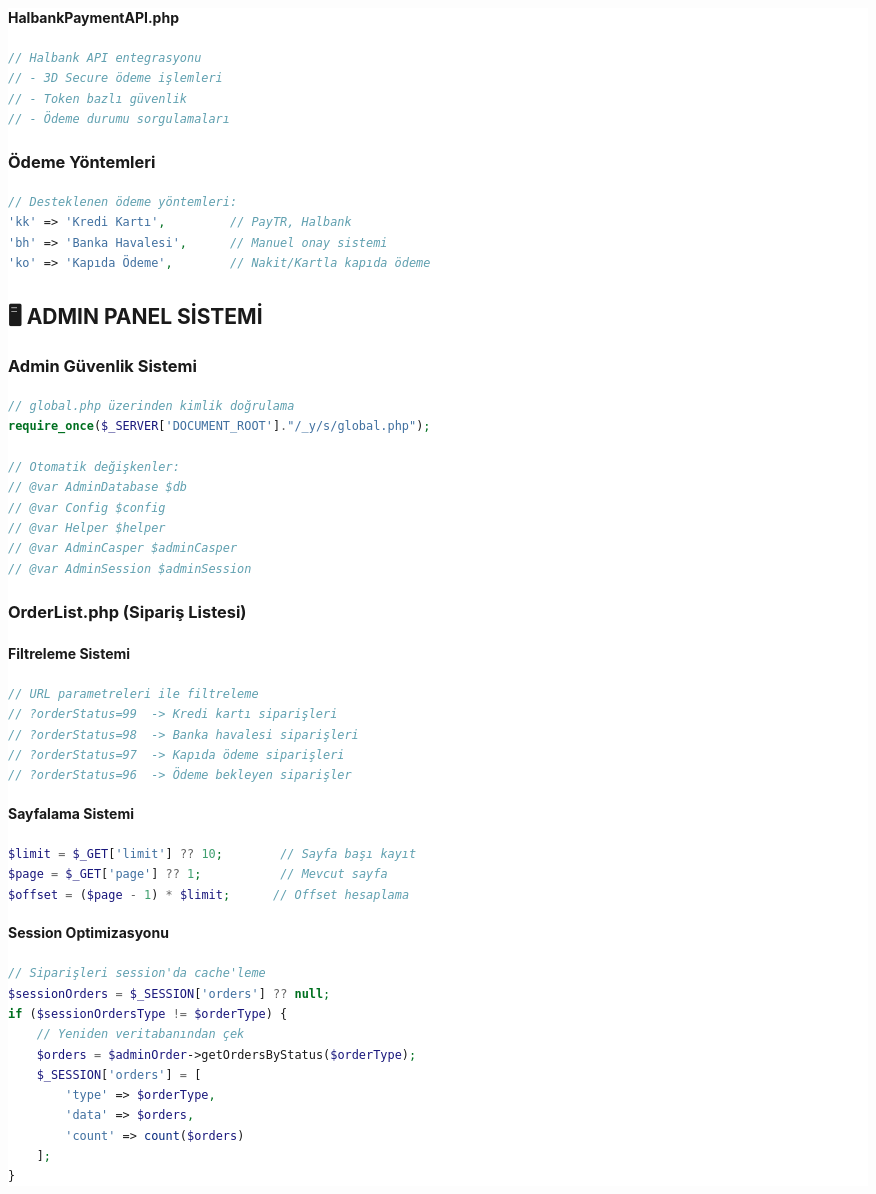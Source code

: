 #### HalbankPaymentAPI.php
```php
// Halbank API entegrasyonu
// - 3D Secure ödeme işlemleri
// - Token bazlı güvenlik
// - Ödeme durumu sorgulamaları
```

### Ödeme Yöntemleri
```php
// Desteklenen ödeme yöntemleri:
'kk' => 'Kredi Kartı',         // PayTR, Halbank
'bh' => 'Banka Havalesi',      // Manuel onay sistemi
'ko' => 'Kapıda Ödeme',        // Nakit/Kartla kapıda ödeme
```

## 🖥️ ADMIN PANEL SİSTEMİ

### Admin Güvenlik Sistemi
```php
// global.php üzerinden kimlik doğrulama
require_once($_SERVER['DOCUMENT_ROOT']."/_y/s/global.php");

// Otomatik değişkenler:
// @var AdminDatabase $db
// @var Config $config
// @var Helper $helper
// @var AdminCasper $adminCasper
// @var AdminSession $adminSession
```

### OrderList.php (Sipariş Listesi)

#### Filtreleme Sistemi
```php
// URL parametreleri ile filtreleme
// ?orderStatus=99  -> Kredi kartı siparişleri
// ?orderStatus=98  -> Banka havalesi siparişleri  
// ?orderStatus=97  -> Kapıda ödeme siparişleri
// ?orderStatus=96  -> Ödeme bekleyen siparişler
```

#### Sayfalama Sistemi
```php
$limit = $_GET['limit'] ?? 10;        // Sayfa başı kayıt
$page = $_GET['page'] ?? 1;           // Mevcut sayfa
$offset = ($page - 1) * $limit;      // Offset hesaplama
```

#### Session Optimizasyonu
```php
// Siparişleri session'da cache'leme
$sessionOrders = $_SESSION['orders'] ?? null;
if ($sessionOrdersType != $orderType) {
    // Yeniden veritabanından çek
    $orders = $adminOrder->getOrdersByStatus($orderType);
    $_SESSION['orders'] = [
        'type' => $orderType,
        'data' => $orders,
        'count' => count($orders)
    ];
}
```
